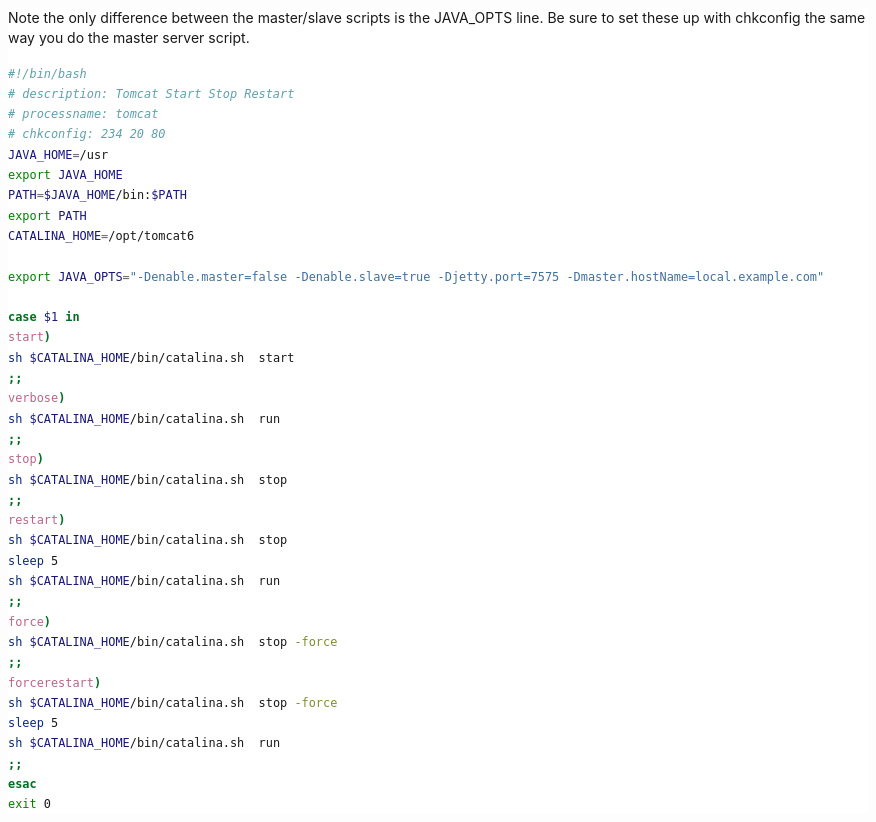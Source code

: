 Note the only difference between the master/slave scripts is the JAVA_OPTS line. Be sure to set these up with chkconfig the same way you do the master server script. 

```bash
#!/bin/bash  
# description: Tomcat Start Stop Restart  
# processname: tomcat  
# chkconfig: 234 20 80  
JAVA_HOME=/usr
export JAVA_HOME  
PATH=$JAVA_HOME/bin:$PATH  
export PATH  
CATALINA_HOME=/opt/tomcat6    
  
export JAVA_OPTS="-Denable.master=false -Denable.slave=true -Djetty.port=7575 -Dmaster.hostName=local.example.com"

case $1 in  
start)  
sh $CATALINA_HOME/bin/catalina.sh  start
;;   
verbose)  
sh $CATALINA_HOME/bin/catalina.sh  run
;;   
stop)     
sh $CATALINA_HOME/bin/catalina.sh  stop
;;   
restart)  
sh $CATALINA_HOME/bin/catalina.sh  stop
sleep 5
sh $CATALINA_HOME/bin/catalina.sh  run
;;   
force)  
sh $CATALINA_HOME/bin/catalina.sh  stop -force
;; 
forcerestart)  
sh $CATALINA_HOME/bin/catalina.sh  stop -force
sleep 5
sh $CATALINA_HOME/bin/catalina.sh  run
;; 
esac      
exit 0
```

